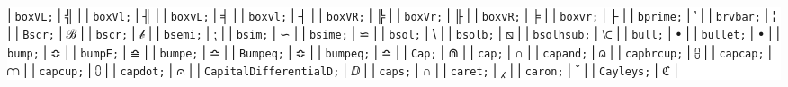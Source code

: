 | `boxVL;`                           | ╣      |
| `boxVl;`                           | ╢      |
| `boxvL;`                           | ╡      |
| `boxvl;`                           | ┤      |
| `boxVR;`                           | ╠      |
| `boxVr;`                           | ╟      |
| `boxvR;`                           | ╞      |
| `boxvr;`                           | ├      |
| `bprime;`                          | ‵      |
| `brvbar;`                          | ¦      |
| `Bscr;`                            | ℬ      |
| `bscr;`                            | 𝒷      |
| `bsemi;`                           | ⁏      |
| `bsim;`                            | ∽      |
| `bsime;`                           | ⋍      |
| `bsol;`                            | \      |
| `bsolb;`                           | ⧅      |
| `bsolhsub;`                        | ⟈      |
| `bull;`                            | •      |
| `bullet;`                          | •      |
| `bump;`                            | ≎      |
| `bumpE;`                           | ⪮      |
| `bumpe;`                           | ≏      |
| `Bumpeq;`                          | ≎      |
| `bumpeq;`                          | ≏      |
| `Cap;`                             | ⋒      |
| `cap;`                             | ∩      |
| `capand;`                          | ⩄      |
| `capbrcup;`                        | ⩉      |
| `capcap;`                          | ⩋      |
| `capcup;`                          | ⩇      |
| `capdot;`                          | ⩀      |
| `CapitalDifferentialD;`            | ⅅ      |
| `caps;`                            | ∩︀      |
| `caret;`                           | ⁁      |
| `caron;`                           | ˇ      |
| `Cayleys;`                         | ℭ      |